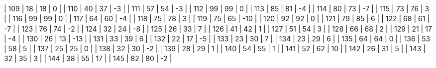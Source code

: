 | 109 | 18 | 18 | 0 |
| 110 | 40 | 37 | -3 |
| 111 | 57 | 54 | -3 |
| 112 | 99 | 99 | 0 |
| 113 | 85 | 81 | -4 |
| 114 | 80 | 73 | -7 |
| 115 | 73 | 76 | 3 |
| 116 | 99 | 99 | 0 |
| 117 | 64 | 60 | -4 |
| 118 | 75 | 78 | 3 |
| 119 | 75 | 65 | -10 |
| 120 | 92 | 92 | 0 |
| 121 | 79 | 85 | 6 |
| 122 | 68 | 61 | -7 |
| 123 | 76 | 74 | -2 |
| 124 | 32 | 24 | -8 |
| 125 | 26 | 33 | 7 |
| 126 | 41 | 42 | 1 |
| 127 | 51 | 54 | 3 |
| 128 | 66 | 68 | 2 |
| 129 | 21 | 17 | -4 |
| 130 | 26 | 13 | -13 |
| 131 | 33 | 39 | 6 |
| 132 | 22 | 17 | -5 |
| 133 | 23 | 30 | 7 |
| 134 | 23 | 29 | 6 |
| 135 | 64 | 64 | 0 |
| 136 | 53 | 58 | 5 |
| 137 | 25 | 25 | 0 |
| 138 | 32 | 30 | -2 |
| 139 | 28 | 29 | 1 |
| 140 | 54 | 55 | 1 |
| 141 | 52 | 62 | 10 |
| 142 | 26 | 31 | 5 |
| 143 | 32 | 35 | 3 |
| 144 | 38 | 55 | 17 |
| 145 | 82 | 80 | -2 |
